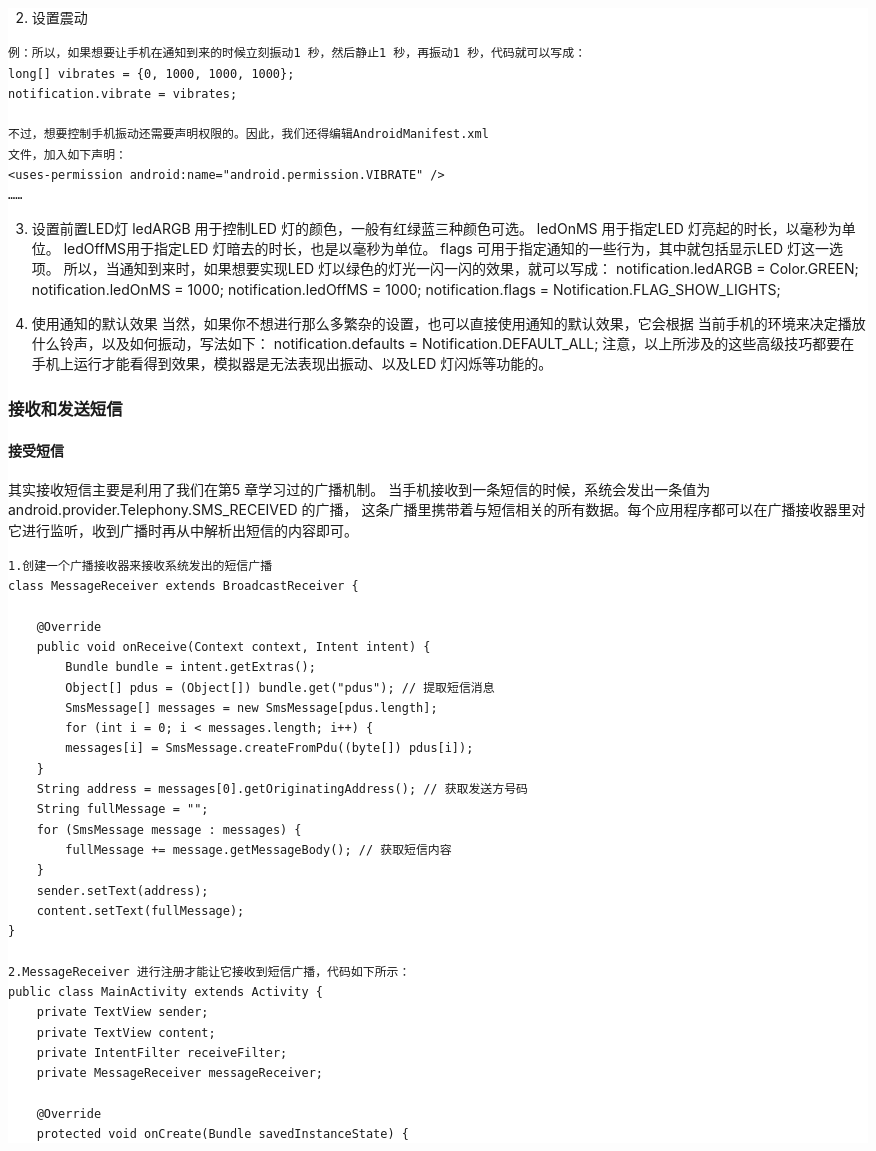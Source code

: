 2. 设置震动
```
例：所以，如果想要让手机在通知到来的时候立刻振动1 秒，然后静止1 秒，再振动1 秒，代码就可以写成：
long[] vibrates = {0, 1000, 1000, 1000};
notification.vibrate = vibrates;

不过，想要控制手机振动还需要声明权限的。因此，我们还得编辑AndroidManifest.xml
文件，加入如下声明：
<uses-permission android:name="android.permission.VIBRATE" />
……
```
3. 设置前置LED灯
ledARGB 用于控制LED 灯的颜色，一般有红绿蓝三种颜色可选。
ledOnMS 用于指定LED 灯亮起的时长，以毫秒为单位。
ledOffMS用于指定LED 灯暗去的时长，也是以毫秒为单位。
flags 可用于指定通知的一些行为，其中就包括显示LED 灯这一选项。
所以，当通知到来时，如果想要实现LED 灯以绿色的灯光一闪一闪的效果，就可以写成：
notification.ledARGB = Color.GREEN;
notification.ledOnMS = 1000;
notification.ledOffMS = 1000;
notification.flags = Notification.FLAG_SHOW_LIGHTS;

4. 使用通知的默认效果
当然，如果你不想进行那么多繁杂的设置，也可以直接使用通知的默认效果，它会根据
当前手机的环境来决定播放什么铃声，以及如何振动，写法如下：
notification.defaults = Notification.DEFAULT_ALL;
注意，以上所涉及的这些高级技巧都要在手机上运行才能看得到效果，模拟器是无法表现出振动、以及LED 灯闪烁等功能的。


### 接收和发送短信

#### 接受短信
其实接收短信主要是利用了我们在第5 章学习过的广播机制。
当手机接收到一条短信的时候，系统会发出一条值为android.provider.Telephony.SMS_RECEIVED 的广播，
这条广播里携带着与短信相关的所有数据。每个应用程序都可以在广播接收器里对它进行监听，收到广播时再从中解析出短信的内容即可。
```
1.创建一个广播接收器来接收系统发出的短信广播
class MessageReceiver extends BroadcastReceiver {

    @Override
    public void onReceive(Context context, Intent intent) {
        Bundle bundle = intent.getExtras();
        Object[] pdus = (Object[]) bundle.get("pdus"); // 提取短信消息
        SmsMessage[] messages = new SmsMessage[pdus.length];
        for (int i = 0; i < messages.length; i++) {
        messages[i] = SmsMessage.createFromPdu((byte[]) pdus[i]);
    }
    String address = messages[0].getOriginatingAddress(); // 获取发送方号码
    String fullMessage = "";
    for (SmsMessage message : messages) {
        fullMessage += message.getMessageBody(); // 获取短信内容
    }
    sender.setText(address);
    content.setText(fullMessage);
}

2.MessageReceiver 进行注册才能让它接收到短信广播，代码如下所示：
public class MainActivity extends Activity {
    private TextView sender;
    private TextView content;
    private IntentFilter receiveFilter;
    private MessageReceiver messageReceiver;

    @Override
    protected void onCreate(Bundle savedInstanceState) {
```